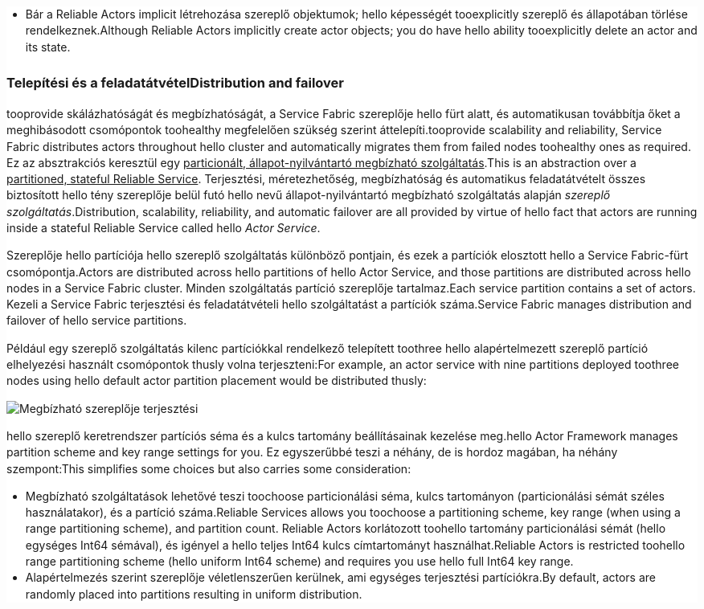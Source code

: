* <span data-ttu-id="f7c90-141">Bár a Reliable Actors implicit létrehozása szereplő objektumok; hello képességét tooexplicitly szereplő és állapotában törlése rendelkeznek.</span><span class="sxs-lookup"><span data-stu-id="f7c90-141">Although Reliable Actors implicitly create actor objects; you do have hello ability tooexplicitly delete an actor and its state.</span></span>

### <a name="distribution-and-failover"></a><span data-ttu-id="f7c90-142">Telepítési és a feladatátvétel</span><span class="sxs-lookup"><span data-stu-id="f7c90-142">Distribution and failover</span></span>
<span data-ttu-id="f7c90-143">tooprovide skálázhatóságát és megbízhatóságát, a Service Fabric szereplője hello fürt alatt, és automatikusan továbbítja őket a meghibásodott csomópontok toohealthy megfelelően szükség szerint áttelepíti.</span><span class="sxs-lookup"><span data-stu-id="f7c90-143">tooprovide scalability and reliability, Service Fabric distributes actors throughout hello cluster and automatically migrates them from failed nodes toohealthy ones as required.</span></span> <span data-ttu-id="f7c90-144">Ez az absztrakciós keresztül egy [particionált, állapot-nyilvántartó megbízható szolgáltatás](service-fabric-concepts-partitioning.md).</span><span class="sxs-lookup"><span data-stu-id="f7c90-144">This is an abstraction over a [partitioned, stateful Reliable Service](service-fabric-concepts-partitioning.md).</span></span> <span data-ttu-id="f7c90-145">Terjesztési, méretezhetőség, megbízhatóság és automatikus feladatátvételt összes biztosított hello tény szereplője belül futó hello nevű állapot-nyilvántartó megbízható szolgáltatás alapján *szereplő szolgáltatás*.</span><span class="sxs-lookup"><span data-stu-id="f7c90-145">Distribution, scalability, reliability, and automatic failover are all provided by virtue of hello fact that actors are running inside a stateful Reliable Service called hello *Actor Service*.</span></span>

<span data-ttu-id="f7c90-146">Szereplője hello partíciója hello szereplő szolgáltatás különböző pontjain, és ezek a partíciók elosztott hello a Service Fabric-fürt csomópontja.</span><span class="sxs-lookup"><span data-stu-id="f7c90-146">Actors are distributed across hello partitions of hello Actor Service, and those partitions are distributed across hello nodes in a Service Fabric cluster.</span></span> <span data-ttu-id="f7c90-147">Minden szolgáltatás partíció szereplője tartalmaz.</span><span class="sxs-lookup"><span data-stu-id="f7c90-147">Each service partition contains a set of actors.</span></span> <span data-ttu-id="f7c90-148">Kezeli a Service Fabric terjesztési és feladatátvételi hello szolgáltatást a partíciók száma.</span><span class="sxs-lookup"><span data-stu-id="f7c90-148">Service Fabric manages distribution and failover of hello service partitions.</span></span>

<span data-ttu-id="f7c90-149">Például egy szereplő szolgáltatás kilenc partíciókkal rendelkező telepített toothree hello alapértelmezett szereplő partíció elhelyezési használt csomópontok thusly volna terjeszteni:</span><span class="sxs-lookup"><span data-stu-id="f7c90-149">For example, an actor service with nine partitions deployed toothree nodes using hello default actor partition placement would be distributed thusly:</span></span>

![Megbízható szereplője terjesztési][2]

<span data-ttu-id="f7c90-151">hello szereplő keretrendszer partíciós séma és a kulcs tartomány beállításainak kezelése meg.</span><span class="sxs-lookup"><span data-stu-id="f7c90-151">hello Actor Framework manages partition scheme and key range settings for you.</span></span> <span data-ttu-id="f7c90-152">Ez egyszerűbbé teszi a néhány, de is hordoz magában, ha néhány szempont:</span><span class="sxs-lookup"><span data-stu-id="f7c90-152">This simplifies some choices but also carries some consideration:</span></span>

* <span data-ttu-id="f7c90-153">Megbízható szolgáltatások lehetővé teszi toochoose particionálási séma, kulcs tartományon (particionálási sémát széles használatakor), és a partíció száma.</span><span class="sxs-lookup"><span data-stu-id="f7c90-153">Reliable Services allows you toochoose a partitioning scheme, key range (when using a range partitioning scheme), and partition count.</span></span> <span data-ttu-id="f7c90-154">Reliable Actors korlátozott toohello tartomány particionálási sémát (hello egységes Int64 sémával), és igényel a hello teljes Int64 kulcs címtartományt használhat.</span><span class="sxs-lookup"><span data-stu-id="f7c90-154">Reliable Actors is restricted toohello range partitioning scheme (hello uniform Int64 scheme) and requires you use hello full Int64 key range.</span></span>
* <span data-ttu-id="f7c90-155">Alapértelmezés szerint szereplője véletlenszerűen kerülnek, ami egységes terjesztési partíciókra.</span><span class="sxs-lookup"><span data-stu-id="f7c90-155">By default, actors are randomly placed into partitions resulting in uniform distribution.</span></span>

[1]: ./media/service-fabric-reliable-actors-introduction/concurrency.png
[2]: ./media/service-fabric-reliable-actors-introduction/distribution.png
[3]: ./media/service-fabric-reliable-actors-introduction/actor-communication.png